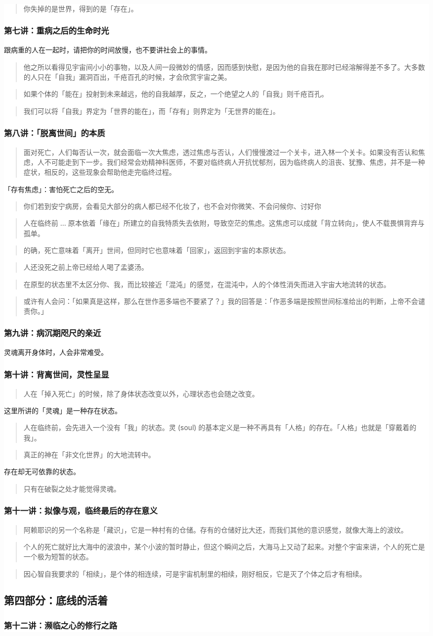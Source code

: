 >你失掉的是世界，得到的是「存在」。

### 第七讲：重病之后的生命时光

跟病重的人在一起时，请把你的时间放慢，也不要讲社会上的事情。

>他之所以看得见宇宙间小小的事物，以及人间一段微妙的情感，因而感到快慰，是因为他的自我在那时已经溶解得差不多了。大多数的人只在「自我」漏洞百出，千疮百孔的时候，才会欣赏宇宙之美。

>如果个体的「能在」投射到未来越远，他的自我越厚，反之，一个绝望之人的「自我」则千疮百孔。

>我们可以将「自我」界定为「世界的能在」，而「存有」则界定为「无世界的能在」。

### 第八讲：「脱离世间」的本质

>面对死亡，人们每否认一次，就会面临一次大焦虑，透过焦虑与否认，人们慢慢渡过一个关卡，进入林一个关卡。如果没有否认和焦虑，人不可能走到下一步。我们经常会劝精神科医师，不要对临终病人开抗忧郁剂，因为临终病人的沮丧、犹豫、焦虑，并不是一种症状，相反的，这些现象会帮助他走完临终过程。

「存有焦虑」：害怕死亡之后的空无。

>你们若到安宁病房，会看见大部分的病人都已经不化妆了，也不会对你微笑、不会问候你、讨好你

>人在临终前 ... 原本依着「缘在」所建立的自我特质失去依附，导致空茫的焦虑。这焦虑可以成就「背立转向」，使人不载畏惧背弃与孤单。

>的确，死亡意味着「离开」世间，但同时它也意味着「回家」，返回到宇宙的本原状态。

>人还没死之前上帝已经给人喝了孟婆汤。

>在原型的状态里不太区分你、我，而比较接近「混沌」的感觉，在混沌中，人的个体性消失而进入宇宙大地流转的状态。

>或许有人会问：「如果真是这样，那么在世作恶多端也不要紧了？」我的回答是：「作恶多端是按照世间标准给出的判断，上帝不会谴责你。」

### 第九讲：病沉期咫尺的亲近

灵魂离开身体时，人会非常难受。

### 第十讲：背离世间，灵性呈显

>人在「掉入死亡」的时候，除了身体状态改变以外，心理状态也会随之改变。

这里所讲的「灵魂」是一种存在状态。

>人在临终前，会先进入一个没有「我」的状态。灵 (soul) 的基本定义是一种不再具有「人格」的存在。「人格」也就是「穿戴着的我」。

>真正的神在「非文化世界」的大地流转中。

存在却无可依靠的状态。

>只有在破裂之处才能觉得灵魂。

### 第十一讲：拟像与观，临终最后的存在意义

>阿赖耶识的另一个名称是「藏识」，它是一种村有的仓储。存有的仓储好比大还，而我们其他的意识感觉，就像大海上的波纹。

>个人的死亡就好比大海中的波浪中，某个小波的暂时静止，但这个瞬间之后，大海马上又动了起来。对整个宇宙来讲，个人的死亡是一个极为短暂的状态。

>因心智自我要求的「相续」，是个体的相连续，可是宇宙机制里的相续，刚好相反，它是灭了个体之后才有相续。

## 第四部分：底线的活着

### 第十二讲：濒临之心的修行之路

